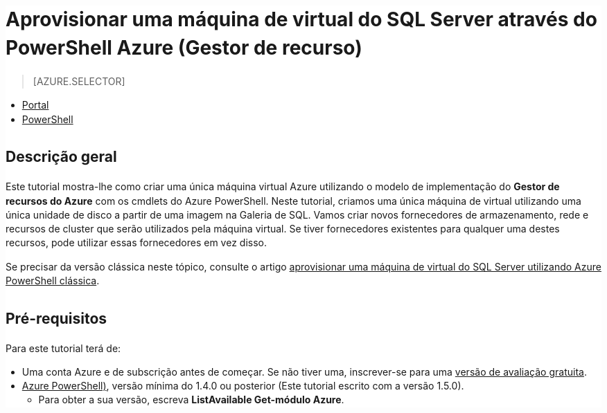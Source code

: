 <properties
    pageTitle="Criar uma máquina de Virtual do SQL Server no Azure PowerShell (Gestor de recurso) | Microsoft Azure"
    description="Fornece passos e scripts de PowerShell para criar um VM Azure com imagens da Galeria de máquina virtual do SQL Server."
    services="virtual-machines-windows"
    documentationCenter="na"
    authors="rothja"
    manager="jhubbard"
    editor=""
    tags="azure-resource-manager" />
<tags
    ms.service="virtual-machines-windows"
    ms.devlang="na"
    ms.topic="article"
    ms.tgt_pltfrm="vm-windows-sql-server"
    ms.workload="infrastructure-services"
    ms.date="10/25/2016"
    ms.author="jroth"/>

# <a name="provision-a-sql-server-virtual-machine-using-azure-powershell-resource-manager"></a>Aprovisionar uma máquina de virtual do SQL Server através do PowerShell Azure (Gestor de recurso)

> [AZURE.SELECTOR]
- [Portal](virtual-machines-windows-portal-sql-server-provision.md)
- [PowerShell](virtual-machines-windows-ps-sql-create.md)

## <a name="overview"></a>Descrição geral

Este tutorial mostra-lhe como criar uma única máquina virtual Azure utilizando o modelo de implementação do **Gestor de recursos do Azure** com os cmdlets do Azure PowerShell. Neste tutorial, criamos uma única máquina de virtual utilizando uma única unidade de disco a partir de uma imagem na Galeria de SQL. Vamos criar novos fornecedores de armazenamento, rede e recursos de cluster que serão utilizados pela máquina virtual. Se tiver fornecedores existentes para qualquer uma destes recursos, pode utilizar essas fornecedores em vez disso.

Se precisar da versão clássica neste tópico, consulte o artigo [aprovisionar uma máquina de virtual do SQL Server utilizando Azure PowerShell clássica](virtual-machines-windows-classic-ps-sql-create.md).

## <a name="prerequisites"></a>Pré-requisitos

Para este tutorial terá de:

- Uma conta Azure e de subscrição antes de começar. Se não tiver uma, inscrever-se para uma [versão de avaliação gratuita](https://azure.microsoft.com/pricing/free-trial/).
- [Azure PowerShell)](../powershell-install-configure.md), versão mínima do 1.4.0 ou posterior (Este tutorial escrito com a versão 1.5.0).
    - Para obter a sua versão, escreva **ListAvailable Get-módulo Azure**.
